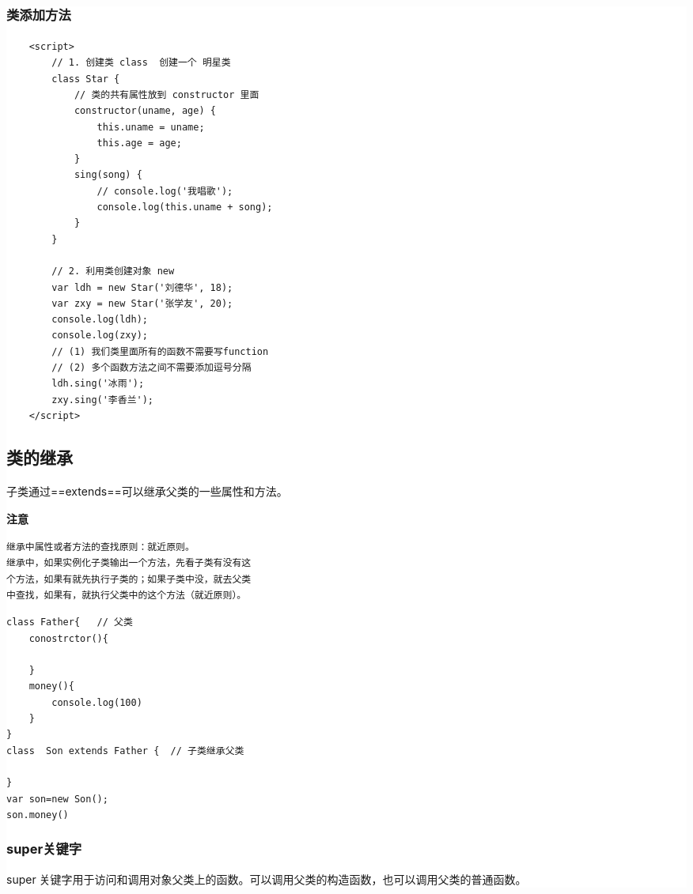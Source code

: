 ### 类添加方法

```
    <script>
        // 1. 创建类 class  创建一个 明星类
        class Star {
            // 类的共有属性放到 constructor 里面
            constructor(uname, age) {
                this.uname = uname;
                this.age = age;
            }
            sing(song) {
                // console.log('我唱歌');
                console.log(this.uname + song);
            }
        }

        // 2. 利用类创建对象 new
        var ldh = new Star('刘德华', 18);
        var zxy = new Star('张学友', 20);
        console.log(ldh);
        console.log(zxy);
        // (1) 我们类里面所有的函数不需要写function 
        // (2) 多个函数方法之间不需要添加逗号分隔
        ldh.sing('冰雨');
        zxy.sing('李香兰');
    </script>
```
## 类的继承
子类通过==extends==可以继承父类的一些属性和方法。  

**注意**    

    继承中属性或者方法的查找原则：就近原则。        
    继承中，如果实例化子类输出一个方法，先看子类有没有这
    个方法，如果有就先执行子类的；如果子类中没，就去父类
    中查找，如果有，就执行父类中的这个方法（就近原则）。
```
class Father{   // 父类
    conostrctor(){
        
    }
    money(){
        console.log(100)
    }
} 
class  Son extends Father {  // 子类继承父类
    
}
var son=new Son();
son.money()
```
### super关键字
super 关键字用于访问和调用对象父类上的函数。可以调用父类的构造函数，也可以调用父类的普通函数。
